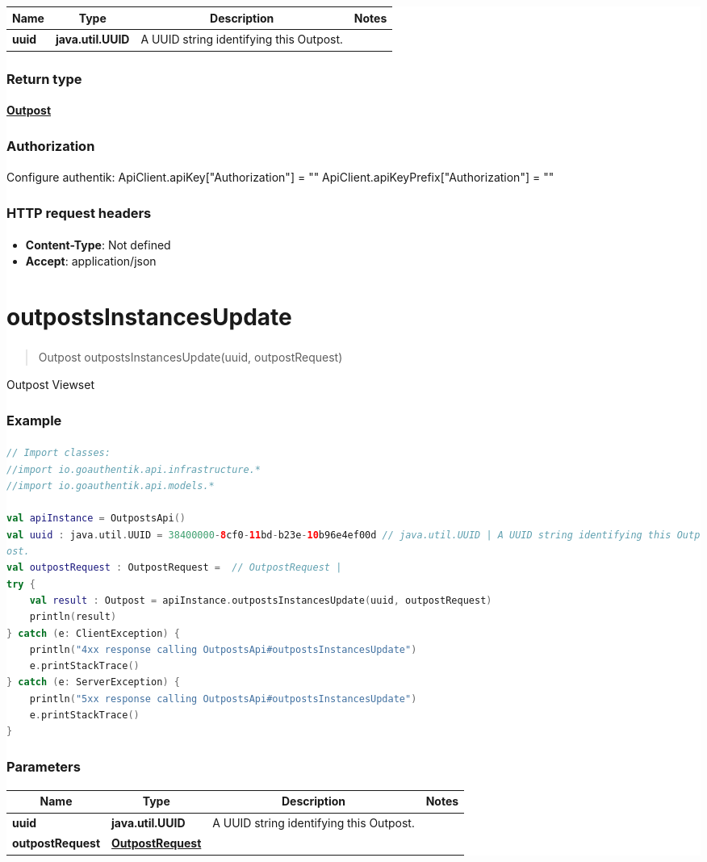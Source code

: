 Name | Type | Description  | Notes
------------- | ------------- | ------------- | -------------
 **uuid** | **java.util.UUID**| A UUID string identifying this Outpost. |

### Return type

[**Outpost**](Outpost.md)

### Authorization


Configure authentik:
    ApiClient.apiKey["Authorization"] = ""
    ApiClient.apiKeyPrefix["Authorization"] = ""

### HTTP request headers

 - **Content-Type**: Not defined
 - **Accept**: application/json

<a name="outpostsInstancesUpdate"></a>
# **outpostsInstancesUpdate**
> Outpost outpostsInstancesUpdate(uuid, outpostRequest)



Outpost Viewset

### Example
```kotlin
// Import classes:
//import io.goauthentik.api.infrastructure.*
//import io.goauthentik.api.models.*

val apiInstance = OutpostsApi()
val uuid : java.util.UUID = 38400000-8cf0-11bd-b23e-10b96e4ef00d // java.util.UUID | A UUID string identifying this Outpost.
val outpostRequest : OutpostRequest =  // OutpostRequest | 
try {
    val result : Outpost = apiInstance.outpostsInstancesUpdate(uuid, outpostRequest)
    println(result)
} catch (e: ClientException) {
    println("4xx response calling OutpostsApi#outpostsInstancesUpdate")
    e.printStackTrace()
} catch (e: ServerException) {
    println("5xx response calling OutpostsApi#outpostsInstancesUpdate")
    e.printStackTrace()
}
```

### Parameters

Name | Type | Description  | Notes
------------- | ------------- | ------------- | -------------
 **uuid** | **java.util.UUID**| A UUID string identifying this Outpost. |
 **outpostRequest** | [**OutpostRequest**](OutpostRequest.md)|  |

